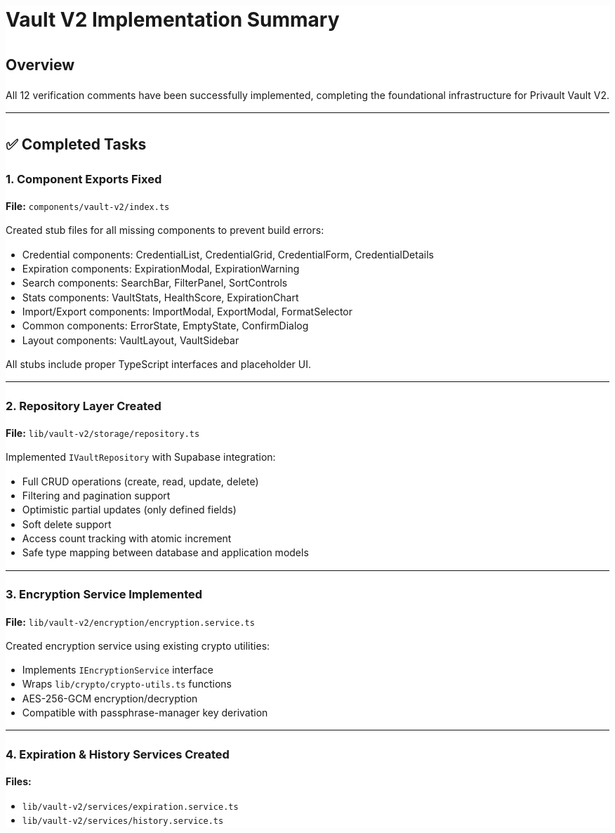 # Vault V2 Implementation Summary

## Overview
All 12 verification comments have been successfully implemented, completing the foundational infrastructure for Privault Vault V2.

---

## ✅ Completed Tasks

### 1. Component Exports Fixed
**File:** `components/vault-v2/index.ts`

Created stub files for all missing components to prevent build errors:
- Credential components: CredentialList, CredentialGrid, CredentialForm, CredentialDetails
- Expiration components: ExpirationModal, ExpirationWarning
- Search components: SearchBar, FilterPanel, SortControls
- Stats components: VaultStats, HealthScore, ExpirationChart
- Import/Export components: ImportModal, ExportModal, FormatSelector
- Common components: ErrorState, EmptyState, ConfirmDialog
- Layout components: VaultLayout, VaultSidebar

All stubs include proper TypeScript interfaces and placeholder UI.

---

### 2. Repository Layer Created
**File:** `lib/vault-v2/storage/repository.ts`

Implemented `IVaultRepository` with Supabase integration:
- Full CRUD operations (create, read, update, delete)
- Filtering and pagination support
- Optimistic partial updates (only defined fields)
- Soft delete support
- Access count tracking with atomic increment
- Safe type mapping between database and application models

---

### 3. Encryption Service Implemented
**File:** `lib/vault-v2/encryption/encryption.service.ts`

Created encryption service using existing crypto utilities:
- Implements `IEncryptionService` interface
- Wraps `lib/crypto/crypto-utils.ts` functions
- AES-256-GCM encryption/decryption
- Compatible with passphrase-manager key derivation

---

### 4. Expiration & History Services Created
**Files:**
- `lib/vault-v2/services/expiration.service.ts`
- `lib/vault-v2/services/history.service.ts`
